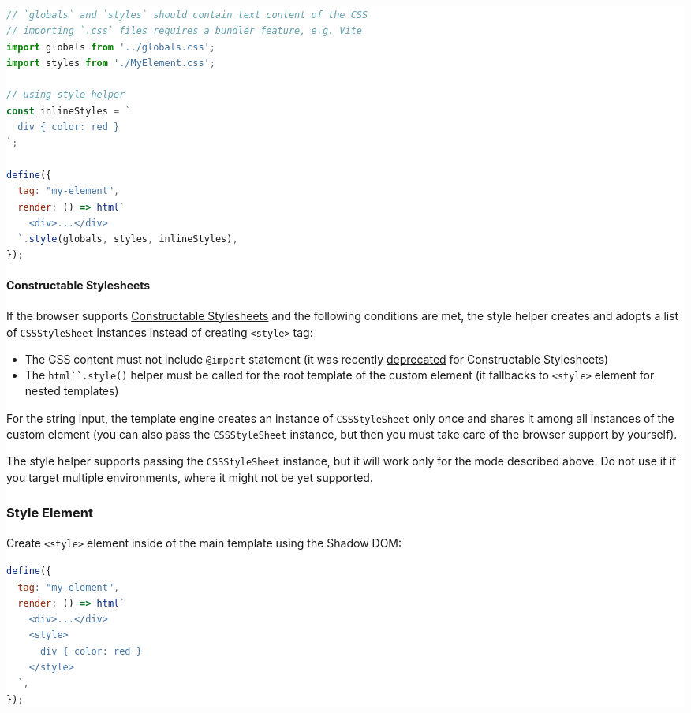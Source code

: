 ```javascript
// `globals` and `styles` should contain text content of the CSS
// importing `.css` files requires a bundler feature, e.g. Vite
import globals from '../globals.css';
import styles from './MyElement.css';

// using style helper
const inlineStyles = `
  div { color: red }
`;

define({
  tag: "my-element",
  render: () => html`
    <div>...</div>
  `.style(globals, styles, inlineStyles),
});
```

#### Constructable Stylesheets

If the browser supports [Constructable Stylesheets](https://wicg.github.io/construct-stylesheets/) and the following
conditions are met, the style helper creates and adopts a list of `CSSStyleSheet` instances instead of creating
`<style>` tag:

* The CSS content must not include `@import` statement (it was
  recently [deprecated](https://github.com/WICG/construct-stylesheets/issues/119#issuecomment-588352418) for
  Constructable Stylesheets)
* The `html``.style()` helper must be called for the root template of the custom element (it fallbacks to `<style>`
  element for nested templates)

For the string input, the template engine creates an instance of `CSSStyleSheet` only once and shares it among all
instances of the custom element (you can also pass the `CSSStyleSheet` instance, but then you must take care of the
browser support by yourself).

The style helper supports passing the `CSSStyleSheet` instance, but it will work only for the mode described above. Do
not use it if you target multiple environments, where it might not be yet supported.

### Style Element

Create `<style>` element inside of the main template using the Shadow DOM:

```javascript
define({
  tag: "my-element",
  render: () => html`
    <div>...</div>
    <style>
      div { color: red }
    </style>
  `,
});
```

